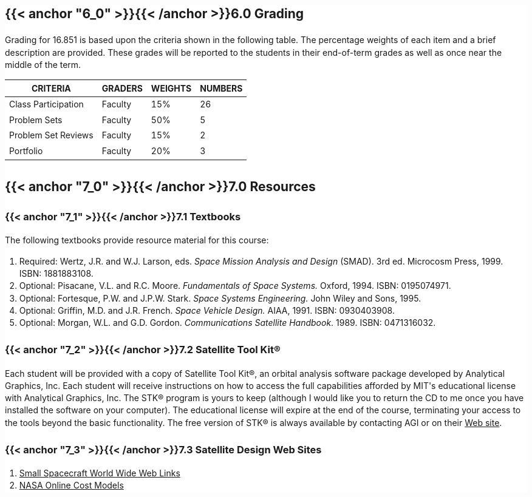 {{< anchor "6_0" >}}{{< /anchor >}}6.0 Grading
----------------------------------------------

Grading for 16.851 is based upon the criteria shown in the following table. The percentage weights of each item and a brief description are provided. These grades will be reported to the students in their end-of-term grades as well as once near the middle of the term.

| CRITERIA | GRADERS | WEIGHTS | NUMBERS |
| --- | --- | --- | --- |
| Class Participation | Faculty | 15% | 26 |
| Problem Sets | Faculty | 50% | 5 |
| Problem Set Reviews | Faculty | 15% | 2 |
| Portfolio | Faculty | 20% | 3 

{{< anchor "7_0" >}}{{< /anchor >}}7.0 Resources
------------------------------------------------

### {{< anchor "7_1" >}}{{< /anchor >}}7.1 Textbooks

The following textbooks provide resource material for this course:

1.  Required: Wertz, J.R. and W.J. Larson, eds. _Space Mission Analysis and Design_ (SMAD). 3rd ed. Microcosm Press, 1999. ISBN: 1881883108.
2.  Optional: Pisacane, V.L. and R.C. Moore. _Fundamentals of Space Systems._ Oxford, 1994. ISBN: 0195074971.
3.  Optional: Fortesque, P.W. and J.P.W. Stark. _Space Systems Engineering._ John Wiley and Sons, 1995.
4.  Optional: Griffin, M.D. and J.R. French. _Space Vehicle Design._ AIAA, 1991. ISBN: 0930403908.
5.  Optional: Morgan, W.L. and G.D. Gordon. _Communications Satellite Handbook_. 1989. ISBN: 0471316032.

### {{< anchor "7_2" >}}{{< /anchor >}}7.2 Satellite Tool Kit®

Each student will be provided with a copy of Satellite Tool Kit®, an orbital analysis software package developed by Analytical Graphics, Inc. Each student will receive instructions on how to access the full capabilities afforded by MIT's educational license with Analytical Graphics, Inc. The STK® program is yours to keep (although I would like you to return the CD to me once you have installed the software on your computer). The educational license will expire at the end of the course, terminating your access to the tools beyond the basic functionality. The free version of STK® is always available by contacting AGI or on their [Web site](https://www.agi.com/products/engineering-tools).

### {{< anchor "7_3" >}}{{< /anchor >}}7.3 Satellite Design Web Sites

1.  [Small Spacecraft World Wide Web Links](http://www.rand.org/publications/MR/MR864/appxF.html)
2.  [NASA Online Cost Models](http://www.jsc.nasa.gov/bu2/)